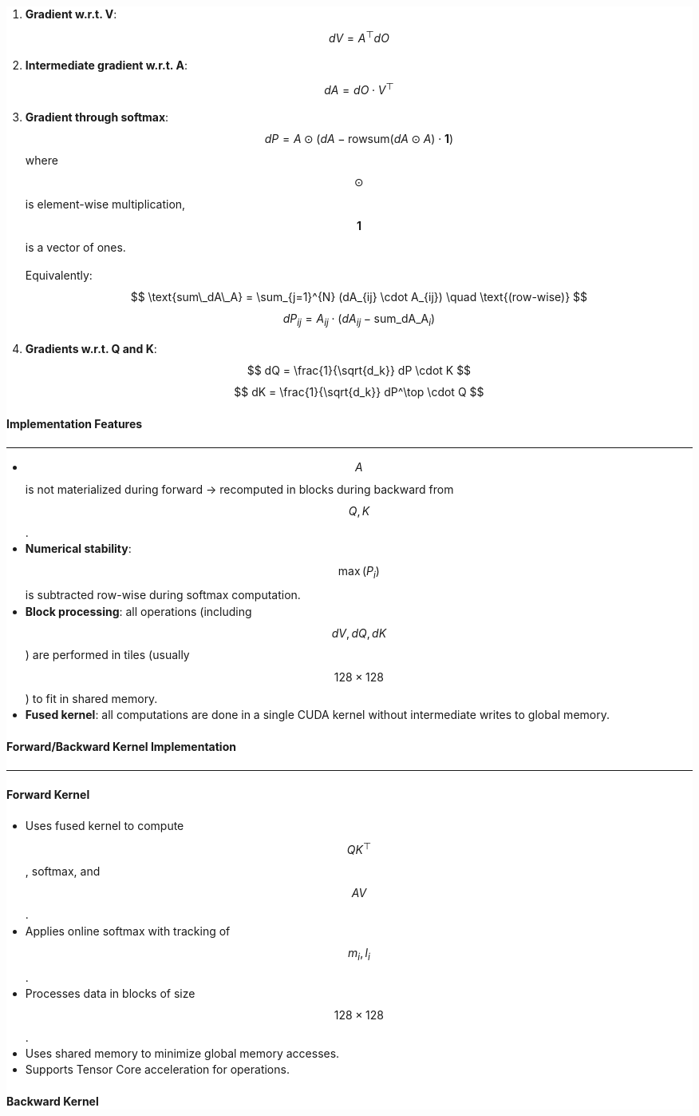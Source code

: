 1. **Gradient w.r.t. V**:
   $$
   dV = A^\top dO
   $$

2. **Intermediate gradient w.r.t. A**:
   $$
   dA = dO \cdot V^\top
   $$

3. **Gradient through softmax**:
   $$
   dP = A \odot \left(dA - \text{rowsum}(dA \odot A) \cdot \mathbf{1}\right)
   $$
   where $$\odot $$ is element-wise multiplication, $$\mathbf{1} $$ is a vector of ones.

   Equivalently:
   $$
   \text{sum\_dA\_A} = \sum_{j=1}^{N} (dA_{ij} \cdot A_{ij}) \quad \text{(row-wise)}
   $$
   $$
   dP_{ij} = A_{ij} \cdot \left(dA_{ij} - \text{sum\_dA\_A}_i\right)
   $$

4. **Gradients w.r.t. Q and K**:
   $$
   dQ = \frac{1}{\sqrt{d_k}} dP \cdot K
   $$
   $$
   dK = \frac{1}{\sqrt{d_k}} dP^\top \cdot Q
   $$

#### Implementation Features
---

- $$A $$ is not materialized during forward → recomputed in blocks during backward from $$Q, K $$.
- **Numerical stability**: $$\max(P_i) $$is subtracted row-wise during softmax computation.
- **Block processing**: all operations (including $$dV, dQ, dK $$) are performed in tiles (usually $$128 \times 128 $$) to fit in shared memory.
- **Fused kernel**: all computations are done in a single CUDA kernel without intermediate writes to global memory.

#### Forward/Backward Kernel Implementation
---

#### Forward Kernel

- Uses fused kernel to compute $$QK^\top $$, softmax, and $$AV $$.
- Applies online softmax with tracking of $$m_i, l_i $$.
- Processes data in blocks of size $$128 \times 128 $$.
- Uses shared memory to minimize global memory accesses.
- Supports Tensor Core acceleration for operations.

#### Backward Kernel

